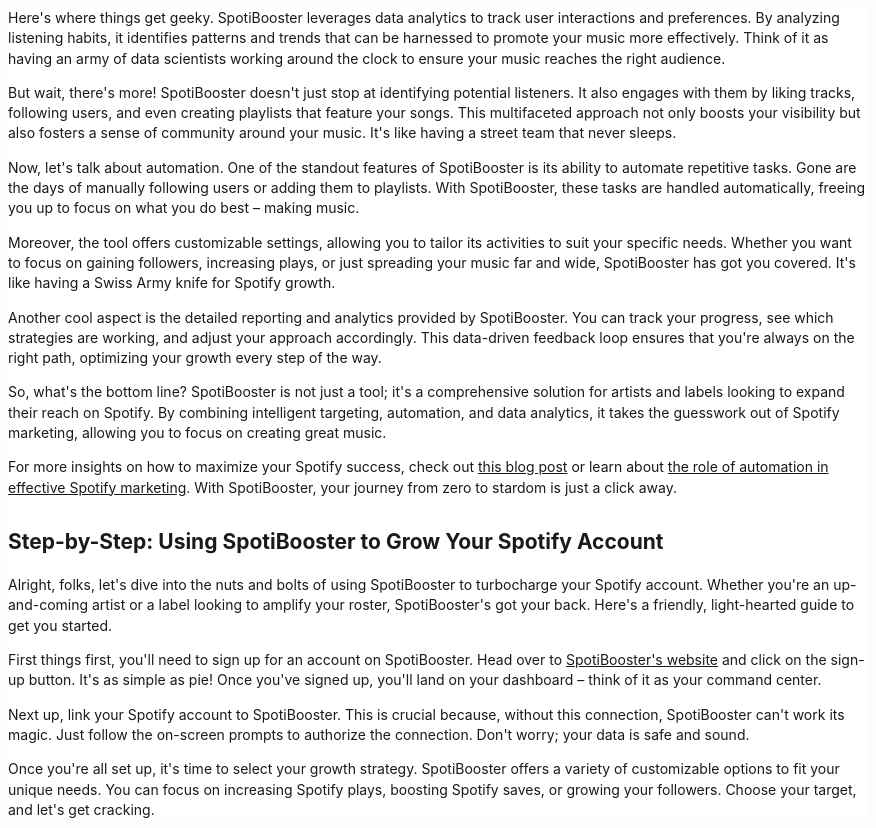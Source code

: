 Here's where things get geeky. SpotiBooster leverages data analytics to track user interactions and preferences. By analyzing listening habits, it identifies patterns and trends that can be harnessed to promote your music more effectively. Think of it as having an army of data scientists working around the clock to ensure your music reaches the right audience.

But wait, there's more! SpotiBooster doesn't just stop at identifying potential listeners. It also engages with them by liking tracks, following users, and even creating playlists that feature your songs. This multifaceted approach not only boosts your visibility but also fosters a sense of community around your music. It's like having a street team that never sleeps.

Now, let's talk about automation. One of the standout features of SpotiBooster is its ability to automate repetitive tasks. Gone are the days of manually following users or adding them to playlists. With SpotiBooster, these tasks are handled automatically, freeing you up to focus on what you do best – making music. 

Moreover, the tool offers customizable settings, allowing you to tailor its activities to suit your specific needs. Whether you want to focus on gaining followers, increasing plays, or just spreading your music far and wide, SpotiBooster has got you covered. It's like having a Swiss Army knife for Spotify growth.

Another cool aspect is the detailed reporting and analytics provided by SpotiBooster. You can track your progress, see which strategies are working, and adjust your approach accordingly. This data-driven feedback loop ensures that you're always on the right path, optimizing your growth every step of the way.



So, what's the bottom line? SpotiBooster is not just a tool; it's a comprehensive solution for artists and labels looking to expand their reach on Spotify. By combining intelligent targeting, automation, and data analytics, it takes the guesswork out of Spotify marketing, allowing you to focus on creating great music.

For more insights on how to maximize your Spotify success, check out [this blog post](https://spotibooster.com/blog/from-zero-to-stardom-proven-techniques-for-spotify-success) or learn about [the role of automation in effective Spotify marketing](https://spotibooster.com/blog/the-role-of-automation-in-effective-spotify-marketing). With SpotiBooster, your journey from zero to stardom is just a click away.

## Step-by-Step: Using SpotiBooster to Grow Your Spotify Account

Alright, folks, let's dive into the nuts and bolts of using SpotiBooster to turbocharge your Spotify account. Whether you're an up-and-coming artist or a label looking to amplify your roster, SpotiBooster's got your back. Here's a friendly, light-hearted guide to get you started.

First things first, you'll need to sign up for an account on SpotiBooster. Head over to [SpotiBooster's website](https://spotibooster.com) and click on the sign-up button. It's as simple as pie! Once you've signed up, you'll land on your dashboard – think of it as your command center.

Next up, link your Spotify account to SpotiBooster. This is crucial because, without this connection, SpotiBooster can't work its magic. Just follow the on-screen prompts to authorize the connection. Don't worry; your data is safe and sound.

Once you're all set up, it's time to select your growth strategy. SpotiBooster offers a variety of customizable options to fit your unique needs. You can focus on increasing Spotify plays, boosting Spotify saves, or growing your followers. Choose your target, and let's get cracking.
